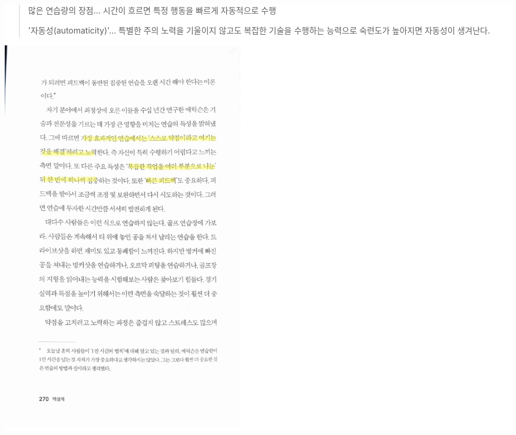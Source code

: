 > 많은 연습량의 장점... 시간이 흐르면 특정 행동을 빠르게 자동적으로 수행
>
> '자동성(automaticity)'... 특별한 주의 노력을 기울이지 않고도 복잡한 기술을 수행하는 능력으로 숙련도가 높아지면 자동성이 생겨난다.

<img src="decoding_greatness/64.jpg" width="400"/>
